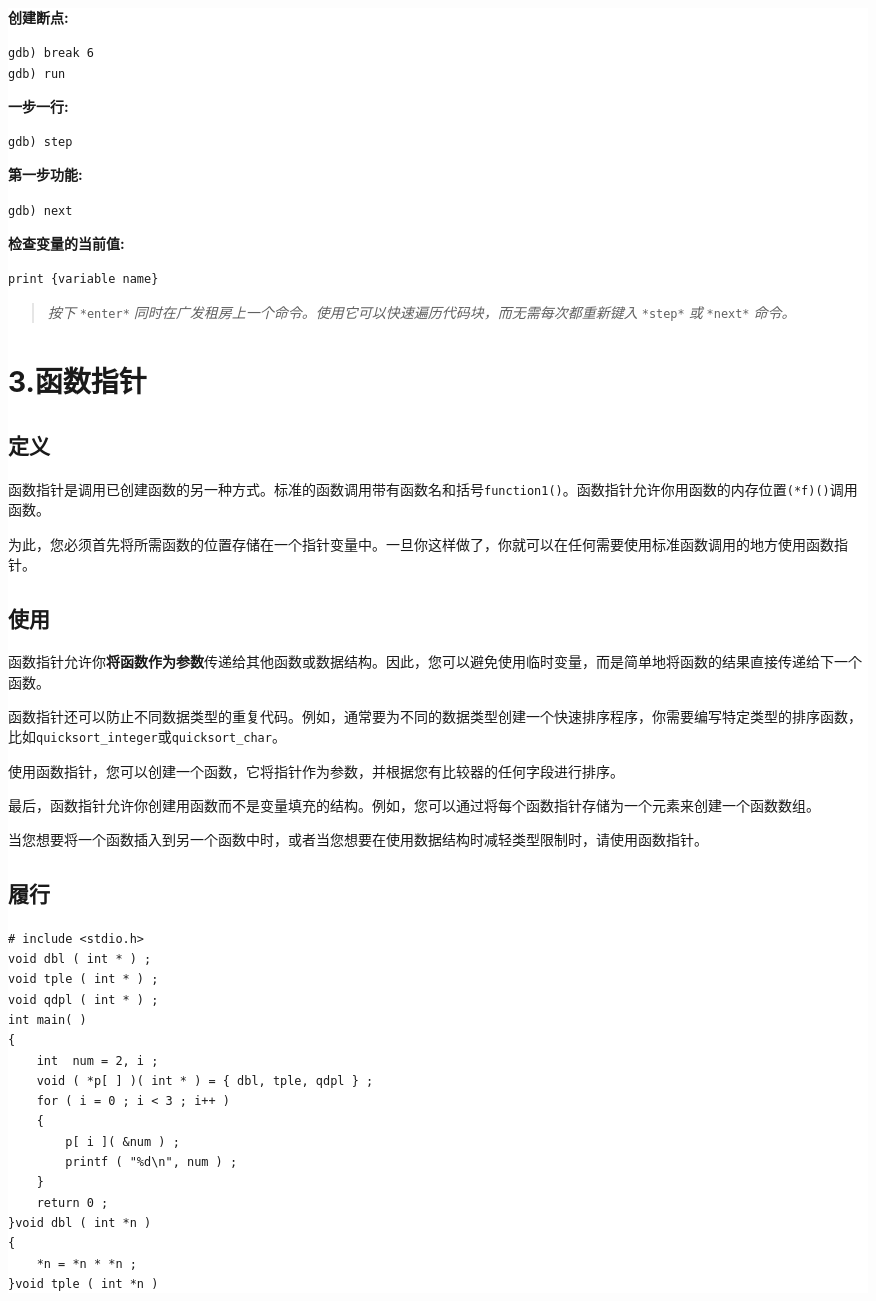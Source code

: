 **创建断点:**

```
gdb) break 6
gdb) run
```

**一步一行:**

```
gdb) step
```

**第一步功能:**

```
gdb) next
```

**检查变量的当前值:**

```
print {variable name}
```

> *按下* `*enter*` *同时在广发租房上一个命令。使用它可以快速遍历代码块，而无需每次都重新键入* `*step*` *或* `*next*` *命令。*

# 3.函数指针

## 定义

函数指针是调用已创建函数的另一种方式。标准的函数调用带有函数名和括号`function1()`。函数指针允许你用函数的内存位置`(*f)()`调用函数。

为此，您必须首先将所需函数的位置存储在一个指针变量中。一旦你这样做了，你就可以在任何需要使用标准函数调用的地方使用函数指针。

## 使用

函数指针允许你**将函数作为参数**传递给其他函数或数据结构。因此，您可以避免使用临时变量，而是简单地将函数的结果直接传递给下一个函数。

函数指针还可以防止不同数据类型的重复代码。例如，通常要为不同的数据类型创建一个快速排序程序，你需要编写特定类型的排序函数，比如`quicksort_integer`或`quicksort_char`。

使用函数指针，您可以创建一个函数，它将指针作为参数，并根据您有比较器的任何字段进行排序。

最后，函数指针允许你创建用函数而不是变量填充的结构。例如，您可以通过将每个函数指针存储为一个元素来创建一个函数数组。

当您想要将一个函数插入到另一个函数中时，或者当您想要在使用数据结构时减轻类型限制时，请使用函数指针。

## 履行

```
# include <stdio.h>
void dbl ( int * ) ;
void tple ( int * ) ;
void qdpl ( int * ) ;
int main( )
{
    int  num = 2, i ;
    void ( *p[ ] )( int * ) = { dbl, tple, qdpl } ;
    for ( i = 0 ; i < 3 ; i++ )
    {
        p[ i ]( &num ) ;
        printf ( "%d\n", num ) ;
    }
    return 0 ;
}void dbl ( int *n )  
{
    *n = *n * *n ;
}void tple ( int *n )  
```